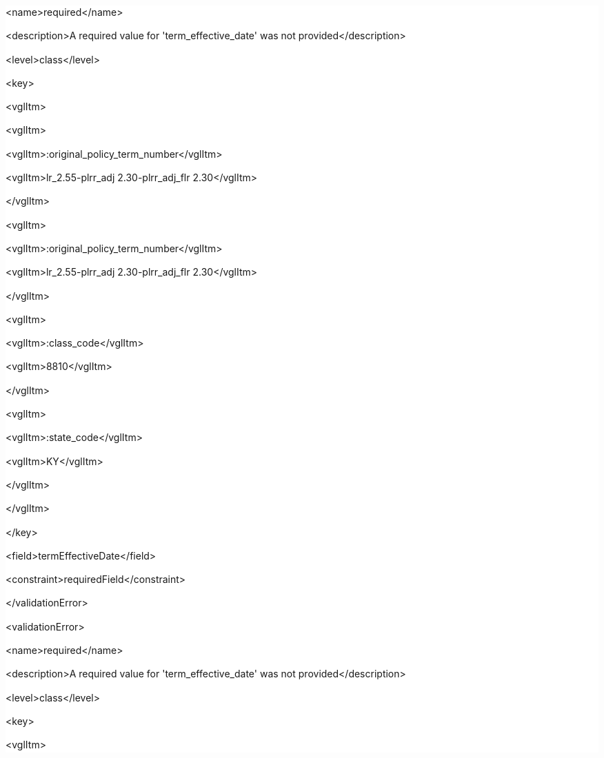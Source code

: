 &lt;name&gt;required&lt;/name&gt;

&lt;description&gt;A required value for 'term\_effective\_date' was not
provided&lt;/description&gt;

&lt;level&gt;class&lt;/level&gt;

&lt;key&gt;

&lt;vglItm&gt;

&lt;vglItm&gt;

&lt;vglItm&gt;:original\_policy\_term\_number&lt;/vglItm&gt;

&lt;vglItm&gt;lr\_2.55-plrr\_adj 2.30-plrr\_adj\_flr 2.30&lt;/vglItm&gt;

&lt;/vglItm&gt;

&lt;vglItm&gt;

&lt;vglItm&gt;:original\_policy\_term\_number&lt;/vglItm&gt;

&lt;vglItm&gt;lr\_2.55-plrr\_adj 2.30-plrr\_adj\_flr 2.30&lt;/vglItm&gt;

&lt;/vglItm&gt;

&lt;vglItm&gt;

&lt;vglItm&gt;:class\_code&lt;/vglItm&gt;

&lt;vglItm&gt;8810&lt;/vglItm&gt;

&lt;/vglItm&gt;

&lt;vglItm&gt;

&lt;vglItm&gt;:state\_code&lt;/vglItm&gt;

&lt;vglItm&gt;KY&lt;/vglItm&gt;

&lt;/vglItm&gt;

&lt;/vglItm&gt;

&lt;/key&gt;

&lt;field&gt;termEffectiveDate&lt;/field&gt;

&lt;constraint&gt;requiredField&lt;/constraint&gt;

&lt;/validationError&gt;

&lt;validationError&gt;

&lt;name&gt;required&lt;/name&gt;

&lt;description&gt;A required value for 'term\_effective\_date' was not
provided&lt;/description&gt;

&lt;level&gt;class&lt;/level&gt;

&lt;key&gt;

&lt;vglItm&gt;

